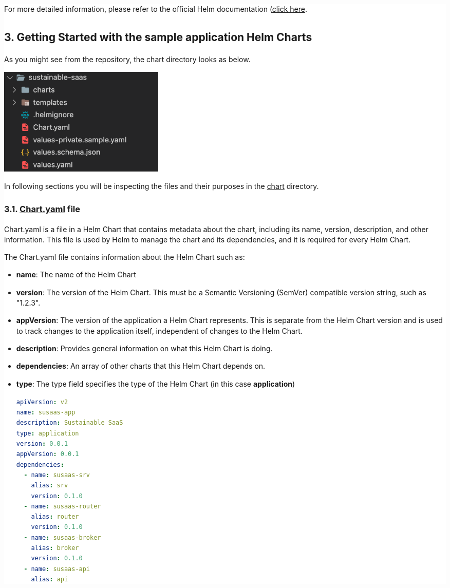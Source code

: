 For more detailed information, please refer to the official Helm documentation ([click here]([here](https://helm.sh/)).


## 3. Getting Started with the sample application Helm Charts

As you might see from the repository, the chart directory looks as below.

[<img src="./images/HELM_Chart_Dir.png" width="300"/>](./images/HELM_Chart_Dir.png?raw=true)

In following sections you will be inspecting the files and their purposes in the [chart](../../../../deploy/kyma/charts/sustainable-saas/) directory.


### 3.1. [Chart.yaml](../../../../deploy/kyma/charts/sustainable-saas/Chart.yaml) file

Chart.yaml is a file in a Helm Chart that contains metadata about the chart, including its name, version, description, and other information. This file is used by Helm to manage the chart and its dependencies, and it is required for every Helm Chart.

The Chart.yaml file contains information about the Helm Chart such as:

 - **name**: The name of the Helm Chart
 - **version**: The version of the Helm Chart. This must be a Semantic Versioning (SemVer) compatible version string, such as "1.2.3".
 - **appVersion**: The version of the application a Helm Chart represents. This is separate from the Helm Chart version and is used to track changes to the application itself, independent of changes to the Helm Chart.
 - **description**: Provides general information on what this Helm Chart is doing.
 - **dependencies**: An array of other charts that this Helm Chart depends on.
 - **type**: The type field specifies the type of the Helm Chart (in this case **application**)

    ```yaml
    apiVersion: v2  
    name: susaas-app
    description: Sustainable SaaS
    type: application
    version: 0.0.1
    appVersion: 0.0.1
    dependencies:
      - name: susaas-srv
        alias: srv
        version: 0.1.0
      - name: susaas-router
        alias: router
        version: 0.1.0
      - name: susaas-broker
        alias: broker
        version: 0.1.0
      - name: susaas-api
        alias: api